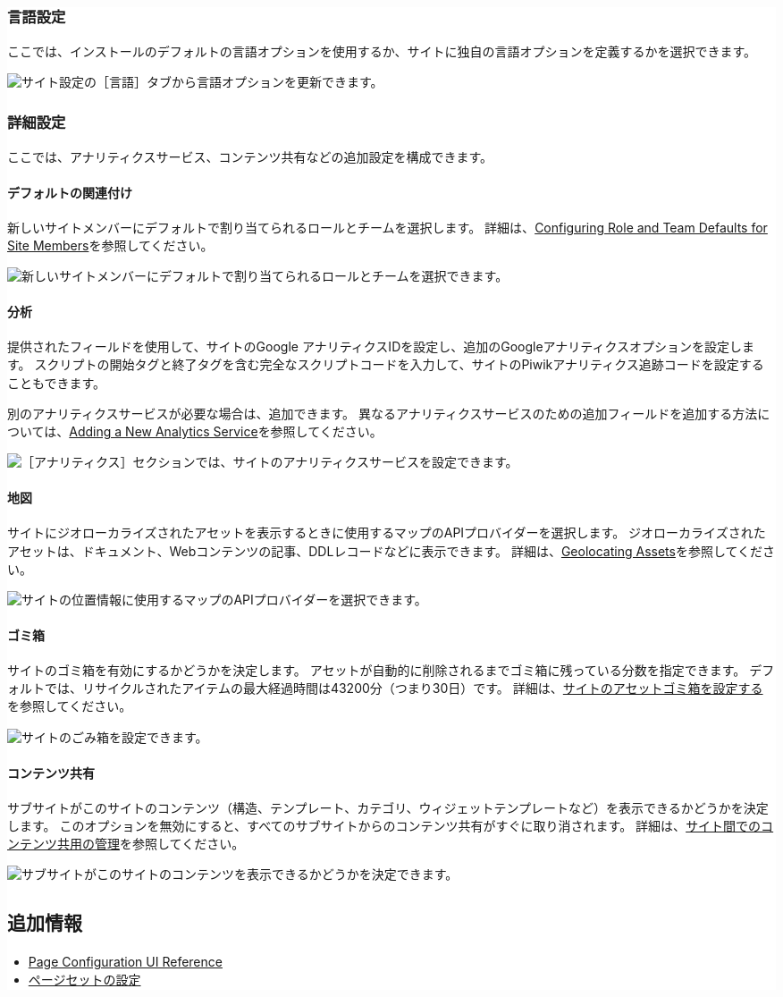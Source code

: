 

### 言語設定

ここでは、インストールのデフォルトの言語オプションを使用するか、サイトに独自の言語オプションを定義するかを選択できます。

![サイト設定の［言語］タブから言語オプションを更新できます。](./site-settings-ui-reference/images/13.png)



### 詳細設定

ここでは、アナリティクスサービス、コンテンツ共有などの追加設定を構成できます。



#### デフォルトの関連付け

新しいサイトメンバーにデフォルトで割り当てられるロールとチームを選択します。 詳細は、[Configuring Role and Team Defaults for Site Members](./site-users/configuring-role-and-team-defaults-for-site-members.md)を参照してください。

![新しいサイトメンバーにデフォルトで割り当てられるロールとチームを選択できます。](./site-settings-ui-reference/images/14.png)



#### 分析

提供されたフィールドを使用して、サイトのGoogle アナリティクスIDを設定し、追加のGoogleアナリティクスオプションを設定します。 スクリプトの開始タグと終了タグを含む完全なスクリプトコードを入力して、サイトのPiwikアナリティクス追跡コードを設定することもできます。

別のアナリティクスサービスが必要な場合は、追加できます。 異なるアナリティクスサービスのための追加フィールドを追加する方法については、[Adding a New Analytics Service](./adding-a-new-analytics-service.md)を参照してください。

![［アナリティクス］セクションでは、サイトのアナリティクスサービスを設定できます。](./site-settings-ui-reference/images/15.png)



#### 地図

サイトにジオローカライズされたアセットを表示するときに使用するマップのAPIプロバイダーを選択します。 ジオローカライズされたアセットは、ドキュメント、Webコンテンツの記事、DDLレコードなどに表示できます。 詳細は、[Geolocating Assets](./site-content-configurations/configuring-geolocation-for-assets.md)を参照してください。

![サイトの位置情報に使用するマップのAPIプロバイダーを選択できます。](./site-settings-ui-reference/images/16.png)



#### ゴミ箱

サイトのゴミ箱を有効にするかどうかを決定します。 アセットが自動的に削除されるまでゴミ箱に残っている分数を指定できます。 デフォルトでは、リサイクルされたアイテムの最大経過時間は43200分（つまり30日）です。 詳細は、[サイトのアセットゴミ箱を設定する ](./site-content-configurations/configuring-the-asset-recycle-bin-for-sites.md)を参照してください。

![サイトのごみ箱を設定できます。](./site-settings-ui-reference/images/17.png)



#### コンテンツ共有

サブサイトがこのサイトのコンテンツ（構造、テンプレート、カテゴリ、ウィジェットテンプレートなど）を表示できるかどうかを決定します。 このオプションを無効にすると、すべてのサブサイトからのコンテンツ共有がすぐに取り消されます。 詳細は、[サイト間でのコンテンツ共用の管理](./site-content-configurations/managing-content-sharing-across-sites.md)を参照してください。 

![サブサイトがこのサイトのコンテンツを表示できるかどうかを決定できます。](./site-settings-ui-reference/images/18.png)



## 追加情報

- [Page Configuration UI Reference](../creating-pages/page-settings/configuring-individual-pages.md)
- [ページセットの設定](../creating-pages/page-settings/configuring-page-sets.md)
